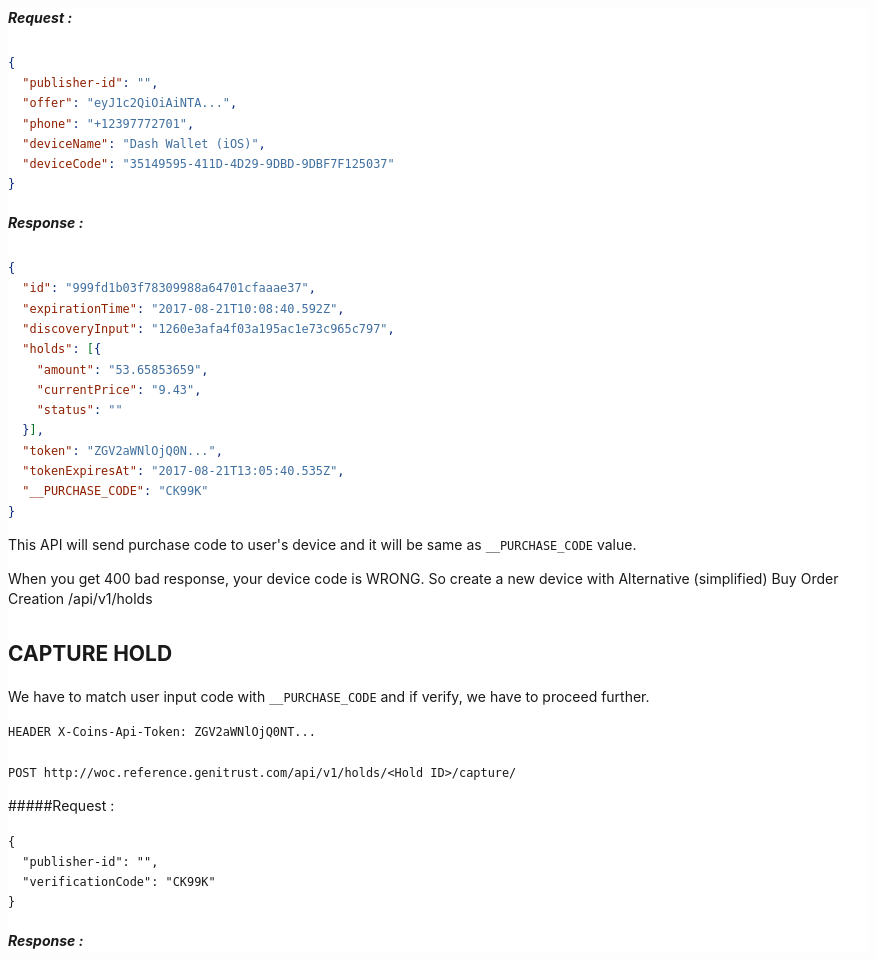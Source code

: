 ##### Request :

```json
{
  "publisher-id": "",
  "offer": "eyJ1c2QiOiAiNTA...",
  "phone": "+12397772701",
  "deviceName": "Dash Wallet (iOS)",
  "deviceCode": "35149595-411D-4D29-9DBD-9DBF7F125037"
}
```

##### Response :

```json
{
  "id": "999fd1b03f78309988a64701cfaaae37",
  "expirationTime": "2017-08-21T10:08:40.592Z",
  "discoveryInput": "1260e3afa4f03a195ac1e73c965c797",
  "holds": [{
    "amount": "53.65853659",
    "currentPrice": "9.43",
    "status": ""
  }],
  "token": "ZGV2aWNlOjQ0N...",
  "tokenExpiresAt": "2017-08-21T13:05:40.535Z",
  "__PURCHASE_CODE": "CK99K"
}
```
  This API will send purchase code to user's device and it will be same as `__PURCHASE_CODE` value.

 When you get 400 bad response, your device code is WRONG. So create a new device with Alternative (simplified) Buy Order Creation /api/v1/holds


## **CAPTURE HOLD**

We have to match user input code with `__PURCHASE_CODE`  and if verify, we have to proceed further.

```http
HEADER X-Coins-Api-Token: ZGV2aWNlOjQ0NT...

POST http://woc.reference.genitrust.com/api/v1/holds/<Hold ID>/capture/
```

#####Request : 

```
{
  "publisher-id": "",
  "verificationCode": "CK99K"
}
```

##### Response :
